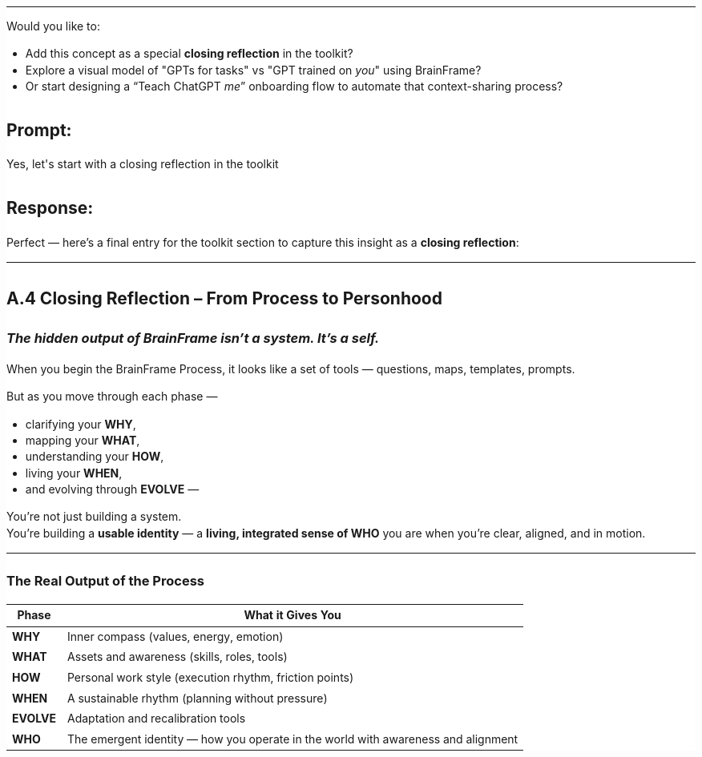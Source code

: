 * * *

Would you like to:

*   Add this concept as a special **closing reflection** in the toolkit?
*   Explore a visual model of "GPTs for tasks" vs "GPT trained on _you_" using BrainFrame?
*   Or start designing a “Teach ChatGPT _me_” onboarding flow to automate that context-sharing process?

## Prompt:
Yes, let's start with a closing reflection in the toolkit

## Response:
Perfect — here’s a final entry for the toolkit section to capture this insight as a **closing reflection**:

* * *

**A.4 Closing Reflection – From Process to Personhood**
-------------------------------------------------------

### _The hidden output of BrainFrame isn’t a system. It’s a self._

When you begin the BrainFrame Process, it looks like a set of tools — questions, maps, templates, prompts.

But as you move through each phase —

*   clarifying your **WHY**,
*   mapping your **WHAT**,
*   understanding your **HOW**,
*   living your **WHEN**,
*   and evolving through **EVOLVE** —

You’re not just building a system.  
You’re building a **usable identity** — a **living, integrated sense of WHO** you are when you’re clear, aligned, and in motion.

* * *

### **The Real Output of the Process**

| Phase | What it Gives You |
| --- | --- |
| **WHY** | Inner compass (values, energy, emotion) |
| **WHAT** | Assets and awareness (skills, roles, tools) |
| **HOW** | Personal work style (execution rhythm, friction points) |
| **WHEN** | A sustainable rhythm (planning without pressure) |
| **EVOLVE** | Adaptation and recalibration tools |
| **WHO** | The emergent identity — how you operate in the world with awareness and alignment |
